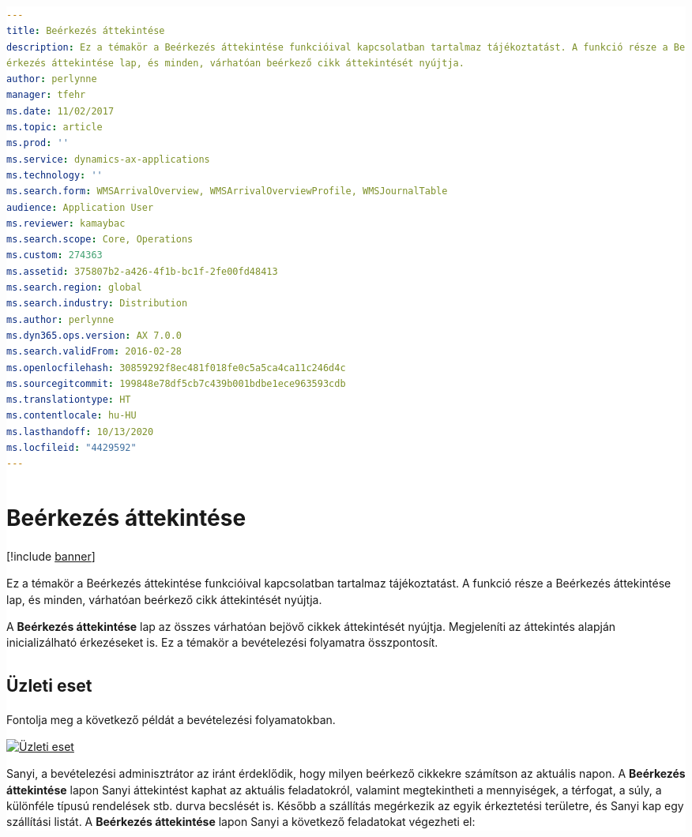```yaml
---
title: Beérkezés áttekintése
description: Ez a témakör a Beérkezés áttekintése funkcióival kapcsolatban tartalmaz tájékoztatást. A funkció része a Beérkezés áttekintése lap, és minden, várhatóan beérkező cikk áttekintését nyújtja.
author: perlynne
manager: tfehr
ms.date: 11/02/2017
ms.topic: article
ms.prod: ''
ms.service: dynamics-ax-applications
ms.technology: ''
ms.search.form: WMSArrivalOverview, WMSArrivalOverviewProfile, WMSJournalTable
audience: Application User
ms.reviewer: kamaybac
ms.search.scope: Core, Operations
ms.custom: 274363
ms.assetid: 375807b2-a426-4f1b-bc1f-2fe00fd48413
ms.search.region: global
ms.search.industry: Distribution
ms.author: perlynne
ms.dyn365.ops.version: AX 7.0.0
ms.search.validFrom: 2016-02-28
ms.openlocfilehash: 30859292f8ec481f018fe0c5a5ca4ca11c246d4c
ms.sourcegitcommit: 199848e78df5cb7c439b001bdbe1ece963593cdb
ms.translationtype: HT
ms.contentlocale: hu-HU
ms.lasthandoff: 10/13/2020
ms.locfileid: "4429592"
---
```

# <a name="arrival-overview"></a>Beérkezés áttekintése

[!include [banner](../includes/banner.md)]

Ez a témakör a Beérkezés áttekintése funkcióival kapcsolatban tartalmaz tájékoztatást. A funkció része a Beérkezés áttekintése lap, és minden, várhatóan beérkező cikk áttekintését nyújtja.

A **Beérkezés áttekintése** lap az összes várhatóan bejövő cikkek áttekintését nyújtja. Megjeleníti az áttekintés alapján inicializálható érkezéseket is. Ez a témakör a bevételezési folyamatra összpontosít.

## <a name="business-scenario"></a>Üzleti eset
Fontolja meg a következő példát a bevételezési folyamatokban.

[![Üzleti eset](./media/arrival-overview-scenario.png)](./media/arrival-overview-scenario.png)

Sanyi, a bevételezési adminisztrátor az iránt érdeklődik, hogy milyen beérkező cikkekre számítson az aktuális napon. A **Beérkezés áttekintése** lapon Sanyi áttekintést kaphat az aktuális feladatokról, valamint megtekintheti a mennyiségek, a térfogat, a súly, a különféle típusú rendelések stb. durva becslését is. Később a szállítás megérkezik az egyik érkeztetési területre, és Sanyi kap egy szállítási listát. A **Beérkezés áttekintése** lapon Sanyi a következő feladatokat végezheti el:
